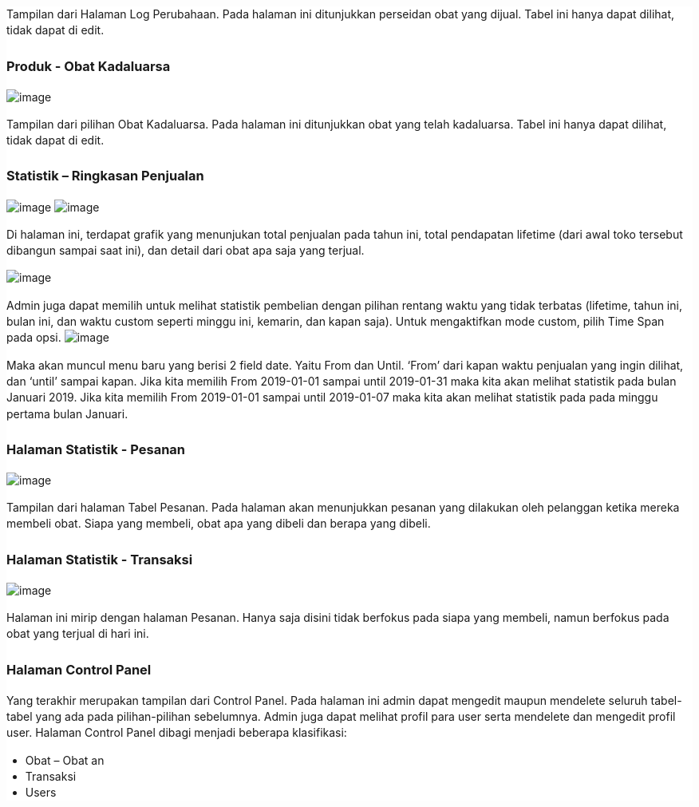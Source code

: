 Tampilan dari Halaman Log Perubahaan. Pada halaman ini ditunjukkan perseidan obat yang dijual. Tabel ini hanya dapat dilihat, tidak dapat di edit.


### Produk - Obat Kadaluarsa
![image](https://user-images.githubusercontent.com/57592497/105724712-b8f9b500-5f5a-11eb-94ab-e1b052d98c46.png)

Tampilan dari pilihan Obat Kadaluarsa. Pada halaman ini ditunjukkan obat yang telah kadaluarsa. Tabel ini hanya dapat dilihat, tidak dapat di edit.

### Statistik – Ringkasan Penjualan
![image](https://user-images.githubusercontent.com/57592497/105724725-bd25d280-5f5a-11eb-8591-ca45dd86e961.png)
![image](https://user-images.githubusercontent.com/57592497/105724732-c020c300-5f5a-11eb-8698-052fb75a7cec.png)

Di halaman ini, terdapat grafik yang menunjukan total penjualan pada tahun ini, total pendapatan lifetime (dari awal toko tersebut dibangun sampai saat ini), dan detail dari obat apa saja yang terjual.

![image](https://user-images.githubusercontent.com/57592497/105724752-c7e06780-5f5a-11eb-9ef5-ca8b3d41060b.png)

Admin juga dapat memilih untuk melihat statistik pembelian dengan pilihan rentang waktu yang tidak terbatas (lifetime, tahun ini, bulan ini, dan waktu custom seperti minggu ini, kemarin, dan kapan saja). 
Untuk mengaktifkan mode custom, pilih Time Span pada opsi.
![image](https://user-images.githubusercontent.com/57592497/105724795-d169cf80-5f5a-11eb-9038-0e967ac2f673.png)

Maka akan muncul menu baru yang berisi 2 field date. Yaitu From dan Until.
‘From’ dari kapan waktu penjualan yang ingin dilihat, dan ‘until’ sampai kapan.
Jika kita memilih From 2019-01-01 sampai until 2019-01-31 maka kita akan melihat statistik pada bulan Januari 2019.
Jika kita memilih From 2019-01-01 sampai until 2019-01-07 maka kita akan melihat statistik pada pada minggu pertama bulan Januari. 

### Halaman Statistik - Pesanan
![image](https://user-images.githubusercontent.com/57592497/105724843-dd559180-5f5a-11eb-9243-a041abad462b.png)

Tampilan dari halaman Tabel Pesanan. Pada halaman akan menunjukkan pesanan yang dilakukan oleh pelanggan ketika mereka membeli obat.
Siapa yang membeli, obat apa yang dibeli dan berapa yang dibeli.

### Halaman Statistik - Transaksi
![image](https://user-images.githubusercontent.com/57592497/105724882-e8a8bd00-5f5a-11eb-9574-ca38543aa4e2.png)

Halaman ini mirip dengan halaman Pesanan. Hanya saja disini tidak berfokus pada siapa yang membeli, namun berfokus pada obat yang terjual di hari ini.

### Halaman Control Panel 
Yang terakhir merupakan tampilan dari Control Panel. Pada halaman ini admin dapat mengedit maupun mendelete seluruh tabel-tabel yang ada pada pilihan-pilihan sebelumnya. Admin juga dapat melihat profil para user serta mendelete dan mengedit profil user.
Halaman Control Panel dibagi menjadi beberapa klasifikasi:
-	Obat – Obat an
-	 Transaksi
-	Users
